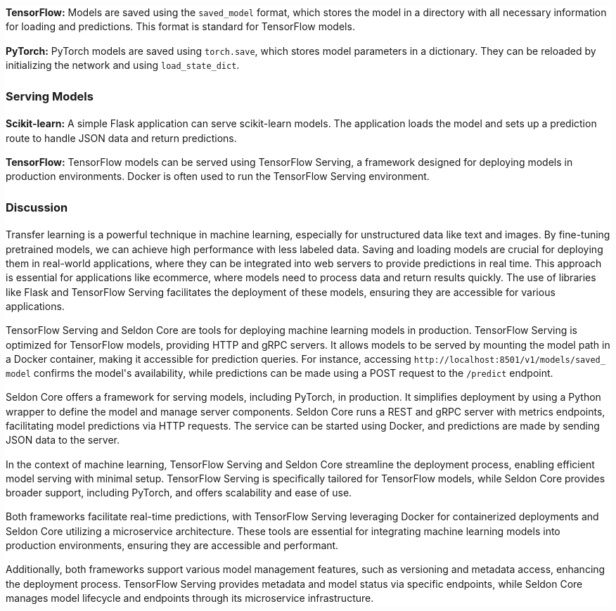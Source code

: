 **TensorFlow:**
Models are saved using the `saved_model` format, which stores the model in a directory with all necessary information for loading and predictions. This format is standard for TensorFlow models.

**PyTorch:**
PyTorch models are saved using `torch.save`, which stores model parameters in a dictionary. They can be reloaded by initializing the network and using `load_state_dict`.

### Serving Models

**Scikit-learn:**
A simple Flask application can serve scikit-learn models. The application loads the model and sets up a prediction route to handle JSON data and return predictions.

**TensorFlow:**
TensorFlow models can be served using TensorFlow Serving, a framework designed for deploying models in production environments. Docker is often used to run the TensorFlow Serving environment.

### Discussion

Transfer learning is a powerful technique in machine learning, especially for unstructured data like text and images. By fine-tuning pretrained models, we can achieve high performance with less labeled data. Saving and loading models are crucial for deploying them in real-world applications, where they can be integrated into web servers to provide predictions in real time. This approach is essential for applications like ecommerce, where models need to process data and return results quickly. The use of libraries like Flask and TensorFlow Serving facilitates the deployment of these models, ensuring they are accessible for various applications.



TensorFlow Serving and Seldon Core are tools for deploying machine learning models in production. TensorFlow Serving is optimized for TensorFlow models, providing HTTP and gRPC servers. It allows models to be served by mounting the model path in a Docker container, making it accessible for prediction queries. For instance, accessing `http://localhost:8501/v1/models/saved_model` confirms the model's availability, while predictions can be made using a POST request to the `/predict` endpoint.

Seldon Core offers a framework for serving models, including PyTorch, in production. It simplifies deployment by using a Python wrapper to define the model and manage server components. Seldon Core runs a REST and gRPC server with metrics endpoints, facilitating model predictions via HTTP requests. The service can be started using Docker, and predictions are made by sending JSON data to the server.

In the context of machine learning, TensorFlow Serving and Seldon Core streamline the deployment process, enabling efficient model serving with minimal setup. TensorFlow Serving is specifically tailored for TensorFlow models, while Seldon Core provides broader support, including PyTorch, and offers scalability and ease of use.

Both frameworks facilitate real-time predictions, with TensorFlow Serving leveraging Docker for containerized deployments and Seldon Core utilizing a microservice architecture. These tools are essential for integrating machine learning models into production environments, ensuring they are accessible and performant.

Additionally, both frameworks support various model management features, such as versioning and metadata access, enhancing the deployment process. TensorFlow Serving provides metadata and model status via specific endpoints, while Seldon Core manages model lifecycle and endpoints through its microservice infrastructure.
